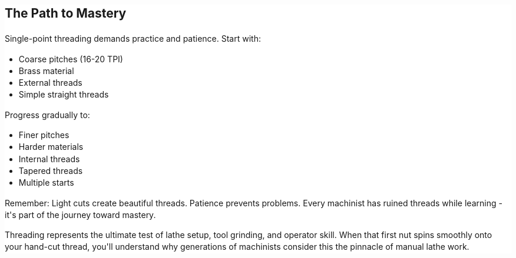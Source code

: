 ## The Path to Mastery

Single-point threading demands practice and patience. Start with:

- Coarse pitches (16-20 TPI)
- Brass material
- External threads
- Simple straight threads

Progress gradually to:

- Finer pitches
- Harder materials
- Internal threads
- Tapered threads
- Multiple starts

Remember: Light cuts create beautiful threads. Patience prevents
problems. Every machinist has ruined threads while learning - it's part
of the journey toward mastery.

Threading represents the ultimate test of lathe setup, tool grinding, and
operator skill. When that first nut spins smoothly onto your hand-cut
thread, you'll understand why generations of machinists consider this the
pinnacle of manual lathe work.
